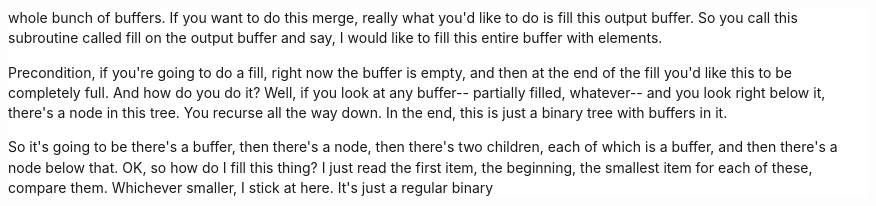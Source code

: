   <span m='551120'>whole</span> <span m='551270'>bunch</span> <span m='551480'>of</span>
  <span m='551540'>buffers.</span> <span m='552170'>If</span> <span m='552350'>you</span>
  <span m='552440'>want</span> <span m='552710'>to</span> <span m='554120'>do</span>
  <span m='554300'>this</span> <span m='554480'>merge,</span> <span m='555110'>really</span>
  <span m='555380'>what</span> <span m='555500'>you'd</span> <span m='555590'>like</span>
  <span m='555770'>to</span> <span m='555830'>do</span> <span m='555920'>is</span>
  <span m='556040'>fill</span> <span m='556310'>this</span> <span m='556640'>output</span>
  <span m='557000'>buffer.</span> <span m='558680'>So</span> <span m='558980'>you</span>
  <span m='559100'>call</span> <span m='559640'>this</span> <span m='559800'>subroutine</span>
  <span m='560360'>called</span> <span m='560600'>fill</span> <span m='561620'>on</span>
  <span m='561890'>the</span> <span m='562010'>output</span> <span m='562310'>buffer</span>
  <span m='562580'>and</span> <span m='562670'>say,</span> <span m='563180'>I</span>
  <span m='563330'>would</span> <span m='563540'>like</span> <span m='563720'>to</span>
  <span m='563870'>fill</span> <span m='564410'>this</span> <span m='564620'>entire</span>
  <span m='565310'>buffer</span> <span m='566120'>with</span> <span m='566330'>elements.</span>
  </p><p><span m='567940'>Precondition,</span> <span m='568560'>if</span> <span m='568730'>you're</span>
  <span m='568850'>going</span> <span m='568970'>to</span> <span m='569060'>do</span>
  <span m='569240'>a</span> <span m='569300'>fill,</span> <span m='570110'>right</span>
  <span m='570290'>now</span> <span m='570440'>the</span> <span m='570560'>buffer</span>
  <span m='570890'>is</span> <span m='571010'>empty,</span> <span m='572330'>and</span>
  <span m='572480'>then</span> <span m='572600'>at</span> <span m='572720'>the</span>
  <span m='572840'>end</span> <span m='572960'>of</span> <span m='573020'>the</span>
  <span m='573140'>fill</span> <span m='573800'>you'd</span> <span m='573950'>like</span>
  <span m='574220'>this</span> <span m='574430'>to</span> <span m='574580'>be</span>
  <span m='574760'>completely</span> <span m='575330'>full.</span> <span m='577080'>And</span>
  <span m='577130'>how</span> <span m='577250'>do</span> <span m='577310'>you</span>
  <span m='577430'>do</span> <span m='577610'>it?</span> <span m='578640'>Well,</span>
  <span m='579110'>if</span> <span m='579260'>you</span> <span m='579350'>look</span>
  <span m='579560'>at</span> <span m='579680'>any</span> <span m='579950'>buffer--</span>
  <span m='583340'>partially</span> <span m='583790'>filled,</span> <span m='584060'>whatever--</span>
  <span m='584540'>and</span> <span m='584870'>you</span> <span m='584990'>look</span>
  <span m='585200'>right</span> <span m='585380'>below</span> <span m='585710'>it,</span>
  <span m='586010'>there's</span> <span m='586220'>a</span> <span m='586280'>node</span>
  <span m='587090'>in</span> <span m='587270'>this</span> <span m='587510'>tree.</span>
  <span m='589040'>You</span> <span m='589250'>recurse</span> <span m='589580'>all</span>
  <span m='589730'>the</span> <span m='589820'>way</span> <span m='589940'>down.</span>
  <span m='590570'>In</span> <span m='590690'>the</span> <span m='590780'>end,</span>
  <span m='590900'>this</span> <span m='591080'>is</span> <span m='591140'>just</span>
  <span m='591320'>a</span> <span m='591380'>binary</span> <span m='591860'>tree</span>
  <span m='592970'>with</span> <span m='593150'>buffers</span> <span m='593510'>in</span>
  <span m='593630'>it.</span> </p><p><span m='595370'>So</span> <span m='595670'>it's</span>
  <span m='595880'>going</span> <span m='596060'>to</span> <span m='596120'>be</span>
  <span m='596270'>there's</span> <span m='596480'>a</span> <span m='596540'>buffer,</span>
  <span m='597170'>then</span> <span m='597290'>there's</span> <span m='597470'>a</span>
  <span m='597500'>node,</span> <span m='598130'>then</span> <span m='598280'>there's</span>
  <span m='598430'>two</span> <span m='598610'>children,</span> <span m='599090'>each</span>
  <span m='599300'>of</span> <span m='599390'>which</span> <span m='599570'>is</span>
  <span m='599680'>a</span> <span m='599750'>buffer,</span> <span m='601100'>and</span>
  <span m='601220'>then</span> <span m='601370'>there's</span> <span m='601520'>a</span>
  <span m='601580'>node</span> <span m='601790'>below</span> <span m='602090'>that.</span>
  <span m='606920'>OK,</span> <span m='607190'>so</span> <span m='607400'>how</span>
  <span m='607580'>do</span> <span m='607760'>I</span> <span m='608060'>fill</span>
  <span m='608390'>this</span> <span m='608960'>thing?</span> <span m='609890'>I</span>
  <span m='609980'>just</span> <span m='610160'>read</span> <span m='610940'>the</span>
  <span m='611180'>first</span> <span m='611780'>item,</span> <span m='612890'>the</span>
  <span m='613640'>beginning,</span> <span m='615090'>the</span> <span m='615380'>smallest</span>
  <span m='615830'>item</span> <span m='616010'>for</span> <span m='616130'>each</span>
  <span m='616280'>of</span> <span m='616340'>these,</span> <span m='617120'>compare</span>
  <span m='617510'>them.</span> <span m='617810'>Whichever</span> <span m='618200'>smaller,</span>
  <span m='619070'>I</span> <span m='619160'>stick</span> <span m='619430'>at</span>
  <span m='619490'>here.</span> <span m='620600'>It's</span> <span m='620750'>just</span>
  <span m='620930'>a</span> <span m='620990'>regular</span> <span m='621440'>binary</span>